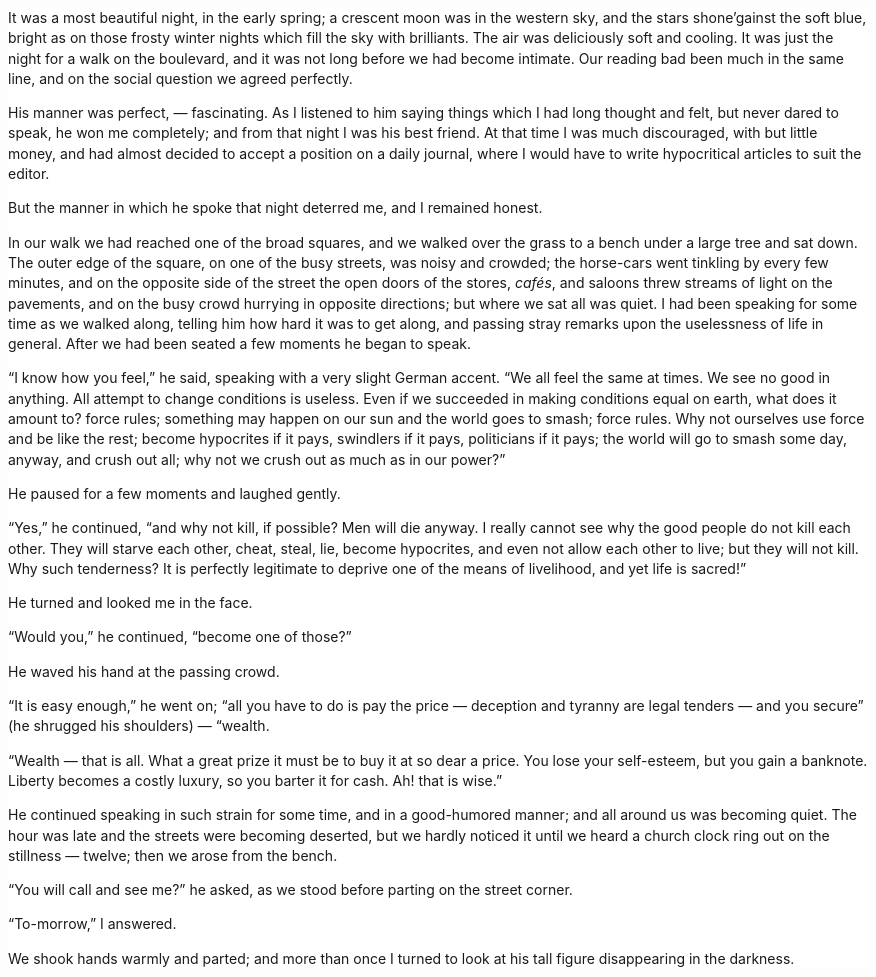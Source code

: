 It was a most beautiful night, in the early spring; a crescent moon was in the western sky, and the stars shone’gainst the soft blue, bright as on those frosty winter nights which fill the sky with brilliants. The air was deliciously soft and cooling. It was just the night for a walk on the boulevard, and it was not long before we had become intimate. Our reading bad been much in the same line, and on the social question we agreed perfectly.

His manner was perfect, — fascinating. As I listened to him saying things which I had long thought and felt, but never dared to speak, he won me completely; and from that night I was his best friend. At that time I was much discouraged, with but little money, and had almost decided to accept a position on a daily journal, where I would have to write hypocritical articles to suit the editor.

But the manner in which he spoke that night deterred me, and I remained honest.

In our walk we had reached one of the broad squares, and we walked over the grass to a bench under a large tree and sat down. The outer edge of the square, on one of the busy streets, was noisy and crowded; the horse-cars went tinkling by every few minutes, and on the opposite side of the street the open doors of the stores, *cafés*, and saloons threw streams of light on the pavements, and on the busy crowd hurrying in opposite directions; but where we sat all was quiet. I had been speaking for some time as we walked along, telling him how hard it was to get along, and passing stray remarks upon the uselessness of life in general. After we had been seated a few moments he began to speak.

“I know how you feel,” he said, speaking with a very slight German accent. “We all feel the same at times. We see no good in anything. All attempt to change conditions is useless. Even if we succeeded in making conditions equal on earth, what does it amount to? force rules; something may happen on our sun and the world goes to smash; force rules. Why not ourselves use force and be like the rest; become hypocrites if it pays, swindlers if it pays, politicians if it pays; the world will go to smash some day, anyway, and crush out all; why not we crush out as much as in our power?”

He paused for a few moments and laughed gently.

“Yes,” he continued, “and why not kill, if possible? Men will die anyway. I really cannot see why the good people do not kill each other. They will starve each other, cheat, steal, lie, become hypocrites, and even not allow each other to live; but they will not kill. Why such tenderness? It is perfectly legitimate to deprive one of the means of livelihood, and yet life is sacred!”

He turned and looked me in the face.

“Would you,” he continued, “become one of those?”

He waved his hand at the passing crowd.

“It is easy enough,” he went on; “all you have to do is pay the price — deception and tyranny are legal tenders — and you secure” (he shrugged his shoulders) — “wealth.

“Wealth — that is all. What a great prize it must be to buy it at so dear a price. You lose your self-esteem, but you gain a banknote. Liberty becomes a costly luxury, so you barter it for cash. Ah! that is wise.”

He continued speaking in such strain for some time, and in a good-humored manner; and all around us was becoming quiet. The hour was late and the streets were becoming deserted, but we hardly noticed it until we heard a church clock ring out on the stillness — twelve; then we arose from the bench.

“You will call and see me?” he asked, as we stood before parting on the street corner.

“To-morrow,” I answered.

We shook hands warmly and parted; and more than once I turned to look at his tall figure disappearing in the darkness.

